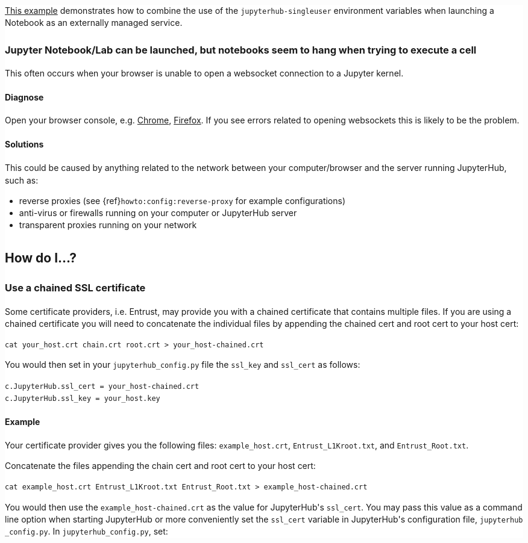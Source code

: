 [This example](https://github.com/jupyterhub/jupyterhub/tree/HEAD/examples/service-notebook/external) demonstrates how to combine the use of the `jupyterhub-singleuser` environment variables when launching a Notebook as an externally managed service.

### Jupyter Notebook/Lab can be launched, but notebooks seem to hang when trying to execute a cell

This often occurs when your browser is unable to open a websocket connection to a Jupyter kernel.

#### Diagnose

Open your browser console, e.g. [Chrome](https://developer.chrome.com/docs/devtools/console), [Firefox](https://firefox-source-docs.mozilla.org/devtools-user/web_console/).
If you see errors related to opening websockets this is likely to be the problem.

#### Solutions

This could be caused by anything related to the network between your computer/browser and the server running JupyterHub, such as:

- reverse proxies (see {ref}`howto:config:reverse-proxy` for example configurations)
- anti-virus or firewalls running on your computer or JupyterHub server
- transparent proxies running on your network

## How do I...?

### Use a chained SSL certificate

Some certificate providers, i.e. Entrust, may provide you with a chained
certificate that contains multiple files. If you are using a chained
certificate you will need to concatenate the individual files by appending the
chained cert and root cert to your host cert:

    cat your_host.crt chain.crt root.crt > your_host-chained.crt

You would then set in your `jupyterhub_config.py` file the `ssl_key` and
`ssl_cert` as follows:

    c.JupyterHub.ssl_cert = your_host-chained.crt
    c.JupyterHub.ssl_key = your_host.key

#### Example

Your certificate provider gives you the following files: `example_host.crt`,
`Entrust_L1Kroot.txt`, and `Entrust_Root.txt`.

Concatenate the files appending the chain cert and root cert to your host cert:

    cat example_host.crt Entrust_L1Kroot.txt Entrust_Root.txt > example_host-chained.crt

You would then use the `example_host-chained.crt` as the value for
JupyterHub's `ssl_cert`. You may pass this value as a command line option
when starting JupyterHub or more conveniently set the `ssl_cert` variable in
JupyterHub's configuration file, `jupyterhub_config.py`. In `jupyterhub_config.py`,
set:
